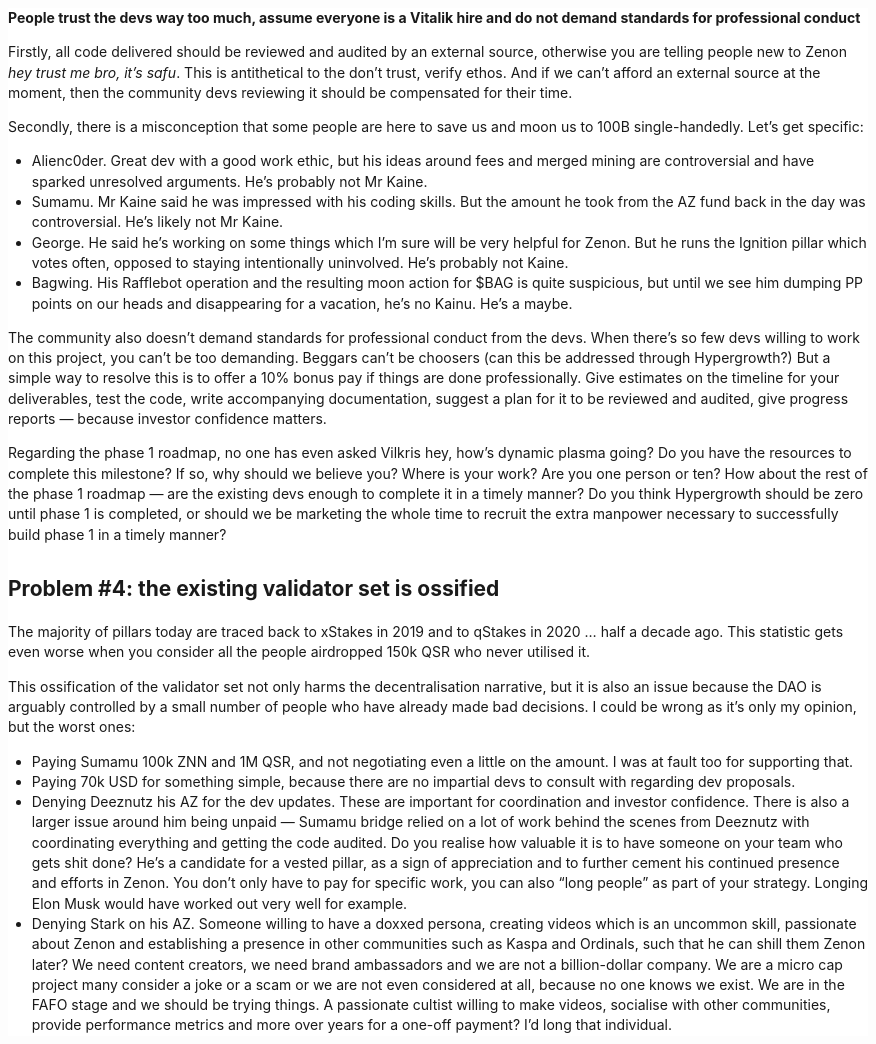 **People trust the devs way too much, assume everyone is a Vitalik hire and do not demand standards for professional conduct**

Firstly, all code delivered should be reviewed and audited by an external source, otherwise you are telling people new to Zenon _hey trust me bro, it’s safu_. This is antithetical to the don’t trust, verify ethos. And if we can’t afford an external source at the moment, then the community devs reviewing it should be compensated for their time.

Secondly, there is a misconception that some people are here to save us and moon us to 100B single-handedly. Let’s get specific:

-   Alienc0der. Great dev with a good work ethic, but his ideas around fees and merged mining are controversial and have sparked unresolved arguments. He’s probably not Mr Kaine.
-   Sumamu. Mr Kaine said he was impressed with his coding skills. But the amount he took from the AZ fund back in the day was controversial. He’s likely not Mr Kaine.
-   George. He said he’s working on some things which I’m sure will be very helpful for Zenon. But he runs the Ignition pillar which votes often, opposed to staying intentionally uninvolved. He’s probably not Kaine.
-   Bagwing. His Rafflebot operation and the resulting moon action for $BAG is quite suspicious, but until we see him dumping PP points on our heads and disappearing for a vacation, he’s no Kainu. He’s a maybe.

The community also doesn’t demand standards for professional conduct from the devs. When there’s so few devs willing to work on this project, you can’t be too demanding. Beggars can’t be choosers (can this be addressed through Hypergrowth?) But a simple way to resolve this is to offer a 10% bonus pay if things are done professionally. Give estimates on the timeline for your deliverables, test the code, write accompanying documentation, suggest a plan for it to be reviewed and audited, give progress reports — because investor confidence matters.

Regarding the phase 1 roadmap, no one has even asked Vilkris hey, how’s dynamic plasma going? Do you have the resources to complete this milestone? If so, why should we believe you? Where is your work? Are you one person or ten? How about the rest of the phase 1 roadmap — are the existing devs enough to complete it in a timely manner? Do you think Hypergrowth should be zero until phase 1 is completed, or should we be marketing the whole time to recruit the extra manpower necessary to successfully build phase 1 in a timely manner?

## Problem #4: the existing validator set is ossified

The majority of pillars today are traced back to xStakes in 2019 and to qStakes in 2020 … half a decade ago. This statistic gets even worse when you consider all the people airdropped 150k QSR who never utilised it.

This ossification of the validator set not only harms the decentralisation narrative, but it is also an issue because the DAO is arguably controlled by a small number of people who have already made bad decisions. I could be wrong as it’s only my opinion, but the worst ones:

-   Paying Sumamu 100k ZNN and 1M QSR, and not negotiating even a little on the amount. I was at fault too for supporting that.
-   Paying 70k USD for something simple, because there are no impartial devs to consult with regarding dev proposals.
-   Denying Deeznutz his AZ for the dev updates. These are important for coordination and investor confidence. There is also a larger issue around him being unpaid — Sumamu bridge relied on a lot of work behind the scenes from Deeznutz with coordinating everything and getting the code audited. Do you realise how valuable it is to have someone on your team who gets shit done? He’s a candidate for a vested pillar, as a sign of appreciation and to further cement his continued presence and efforts in Zenon. You don’t only have to pay for specific work, you can also “long people” as part of your strategy. Longing Elon Musk would have worked out very well for example.
-   Denying Stark on his AZ. Someone willing to have a doxxed persona, creating videos which is an uncommon skill, passionate about Zenon and establishing a presence in other communities such as Kaspa and Ordinals, such that he can shill them Zenon later? We need content creators, we need brand ambassadors and we are not a billion-dollar company. We are a micro cap project many consider a joke or a scam or we are not even considered at all, because no one knows we exist. We are in the FAFO stage and we should be trying things. A passionate cultist willing to make videos, socialise with other communities, provide performance metrics and more over years for a one-off payment? I’d long that individual.